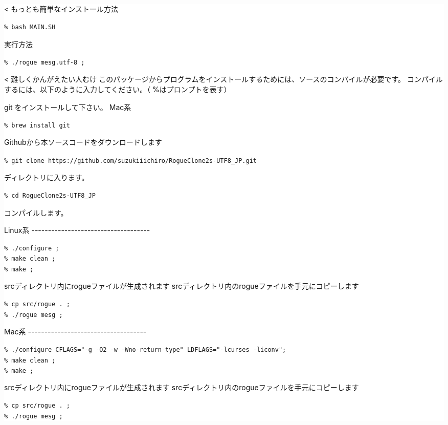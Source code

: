 < もっとも簡単なインストール方法
```
% bash MAIN.SH
```

実行方法
```
% ./rogue mesg.utf-8 ;
```


< 難しくかんがえたい人むけ
このパッケージからプログラムをインストールするためには、ソースのコンパイルが必要です。
コンパイルするには、以下のように入力してください。（ %はプロンプトを表す）

git をインストールして下さい。
Mac系
```
% brew install git 
```

Githubから本ソースコードをダウンロードします
```
% git clone https://github.com/suzukiiichiro/RogueClone2s-UTF8_JP.git
```

ディレクトリに入ります。
```
% cd RogueClone2s-UTF8_JP
```

コンパイルします。

Linux系 ------------------------------------
```
% ./configure ;
% make clean ;
% make ;
```

srcディレクトリ内にrogueファイルが生成されます
srcディレクトリ内のrogueファイルを手元にコピーします
```
% cp src/rogue . ;
% ./rogue mesg ;
```

Mac系 ------------------------------------
```
% ./configure CFLAGS="-g -O2 -w -Wno-return-type" LDFLAGS="-lcurses -liconv";
% make clean ;
% make ;
```

srcディレクトリ内にrogueファイルが生成されます
srcディレクトリ内のrogueファイルを手元にコピーします

```
% cp src/rogue . ;
% ./rogue mesg ;
```

